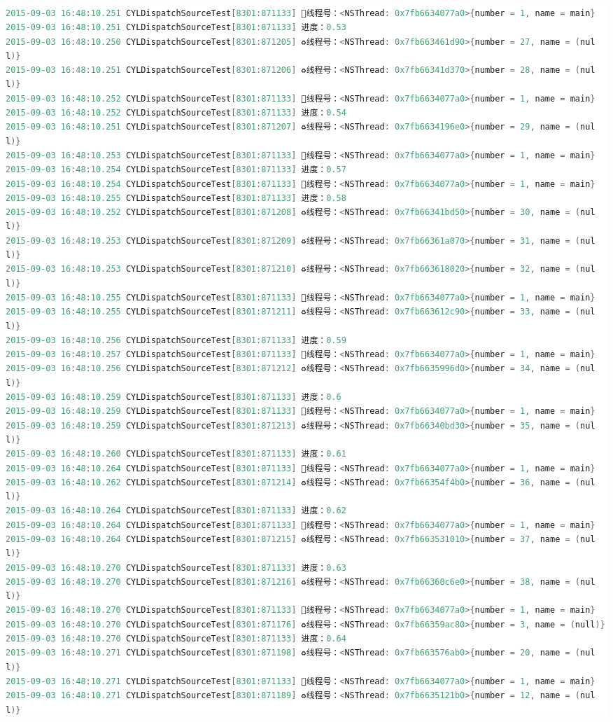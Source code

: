  ```Objective-C
 2015-09-03 16:48:10.251 CYLDispatchSourceTest[8301:871133] 🔵线程号：<NSThread: 0x7fb6634077a0>{number = 1, name = main}
 2015-09-03 16:48:10.251 CYLDispatchSourceTest[8301:871133] 进度：0.53
 2015-09-03 16:48:10.250 CYLDispatchSourceTest[8301:871205] ♻️线程号：<NSThread: 0x7fb663461d90>{number = 27, name = (null)}
 2015-09-03 16:48:10.251 CYLDispatchSourceTest[8301:871206] ♻️线程号：<NSThread: 0x7fb66341d370>{number = 28, name = (null)}
 2015-09-03 16:48:10.252 CYLDispatchSourceTest[8301:871133] 🔵线程号：<NSThread: 0x7fb6634077a0>{number = 1, name = main}
 2015-09-03 16:48:10.252 CYLDispatchSourceTest[8301:871133] 进度：0.54
 2015-09-03 16:48:10.251 CYLDispatchSourceTest[8301:871207] ♻️线程号：<NSThread: 0x7fb6634196e0>{number = 29, name = (null)}
 2015-09-03 16:48:10.253 CYLDispatchSourceTest[8301:871133] 🔵线程号：<NSThread: 0x7fb6634077a0>{number = 1, name = main}
 2015-09-03 16:48:10.254 CYLDispatchSourceTest[8301:871133] 进度：0.57
 2015-09-03 16:48:10.254 CYLDispatchSourceTest[8301:871133] 🔵线程号：<NSThread: 0x7fb6634077a0>{number = 1, name = main}
 2015-09-03 16:48:10.255 CYLDispatchSourceTest[8301:871133] 进度：0.58
 2015-09-03 16:48:10.252 CYLDispatchSourceTest[8301:871208] ♻️线程号：<NSThread: 0x7fb66341bd50>{number = 30, name = (null)}
 2015-09-03 16:48:10.253 CYLDispatchSourceTest[8301:871209] ♻️线程号：<NSThread: 0x7fb66361a070>{number = 31, name = (null)}
 2015-09-03 16:48:10.253 CYLDispatchSourceTest[8301:871210] ♻️线程号：<NSThread: 0x7fb663618020>{number = 32, name = (null)}
 2015-09-03 16:48:10.255 CYLDispatchSourceTest[8301:871133] 🔵线程号：<NSThread: 0x7fb6634077a0>{number = 1, name = main}
 2015-09-03 16:48:10.255 CYLDispatchSourceTest[8301:871211] ♻️线程号：<NSThread: 0x7fb663612c90>{number = 33, name = (null)}
 2015-09-03 16:48:10.256 CYLDispatchSourceTest[8301:871133] 进度：0.59
 2015-09-03 16:48:10.257 CYLDispatchSourceTest[8301:871133] 🔵线程号：<NSThread: 0x7fb6634077a0>{number = 1, name = main}
 2015-09-03 16:48:10.256 CYLDispatchSourceTest[8301:871212] ♻️线程号：<NSThread: 0x7fb6635996d0>{number = 34, name = (null)}
 2015-09-03 16:48:10.259 CYLDispatchSourceTest[8301:871133] 进度：0.6
 2015-09-03 16:48:10.259 CYLDispatchSourceTest[8301:871133] 🔵线程号：<NSThread: 0x7fb6634077a0>{number = 1, name = main}
 2015-09-03 16:48:10.259 CYLDispatchSourceTest[8301:871213] ♻️线程号：<NSThread: 0x7fb66340bd30>{number = 35, name = (null)}
 2015-09-03 16:48:10.260 CYLDispatchSourceTest[8301:871133] 进度：0.61
 2015-09-03 16:48:10.264 CYLDispatchSourceTest[8301:871133] 🔵线程号：<NSThread: 0x7fb6634077a0>{number = 1, name = main}
 2015-09-03 16:48:10.262 CYLDispatchSourceTest[8301:871214] ♻️线程号：<NSThread: 0x7fb66354f4b0>{number = 36, name = (null)}
 2015-09-03 16:48:10.264 CYLDispatchSourceTest[8301:871133] 进度：0.62
 2015-09-03 16:48:10.264 CYLDispatchSourceTest[8301:871133] 🔵线程号：<NSThread: 0x7fb6634077a0>{number = 1, name = main}
 2015-09-03 16:48:10.264 CYLDispatchSourceTest[8301:871215] ♻️线程号：<NSThread: 0x7fb663531010>{number = 37, name = (null)}
 2015-09-03 16:48:10.270 CYLDispatchSourceTest[8301:871133] 进度：0.63
 2015-09-03 16:48:10.270 CYLDispatchSourceTest[8301:871216] ♻️线程号：<NSThread: 0x7fb66360c6e0>{number = 38, name = (null)}
 2015-09-03 16:48:10.270 CYLDispatchSourceTest[8301:871133] 🔵线程号：<NSThread: 0x7fb6634077a0>{number = 1, name = main}
 2015-09-03 16:48:10.270 CYLDispatchSourceTest[8301:871176] ♻️线程号：<NSThread: 0x7fb66359ac80>{number = 3, name = (null)}
 2015-09-03 16:48:10.270 CYLDispatchSourceTest[8301:871133] 进度：0.64
 2015-09-03 16:48:10.271 CYLDispatchSourceTest[8301:871198] ♻️线程号：<NSThread: 0x7fb663576ab0>{number = 20, name = (null)}
 2015-09-03 16:48:10.271 CYLDispatchSourceTest[8301:871133] 🔵线程号：<NSThread: 0x7fb6634077a0>{number = 1, name = main}
 2015-09-03 16:48:10.271 CYLDispatchSourceTest[8301:871189] ♻️线程号：<NSThread: 0x7fb6635121b0>{number = 12, name = (null)}
 ```